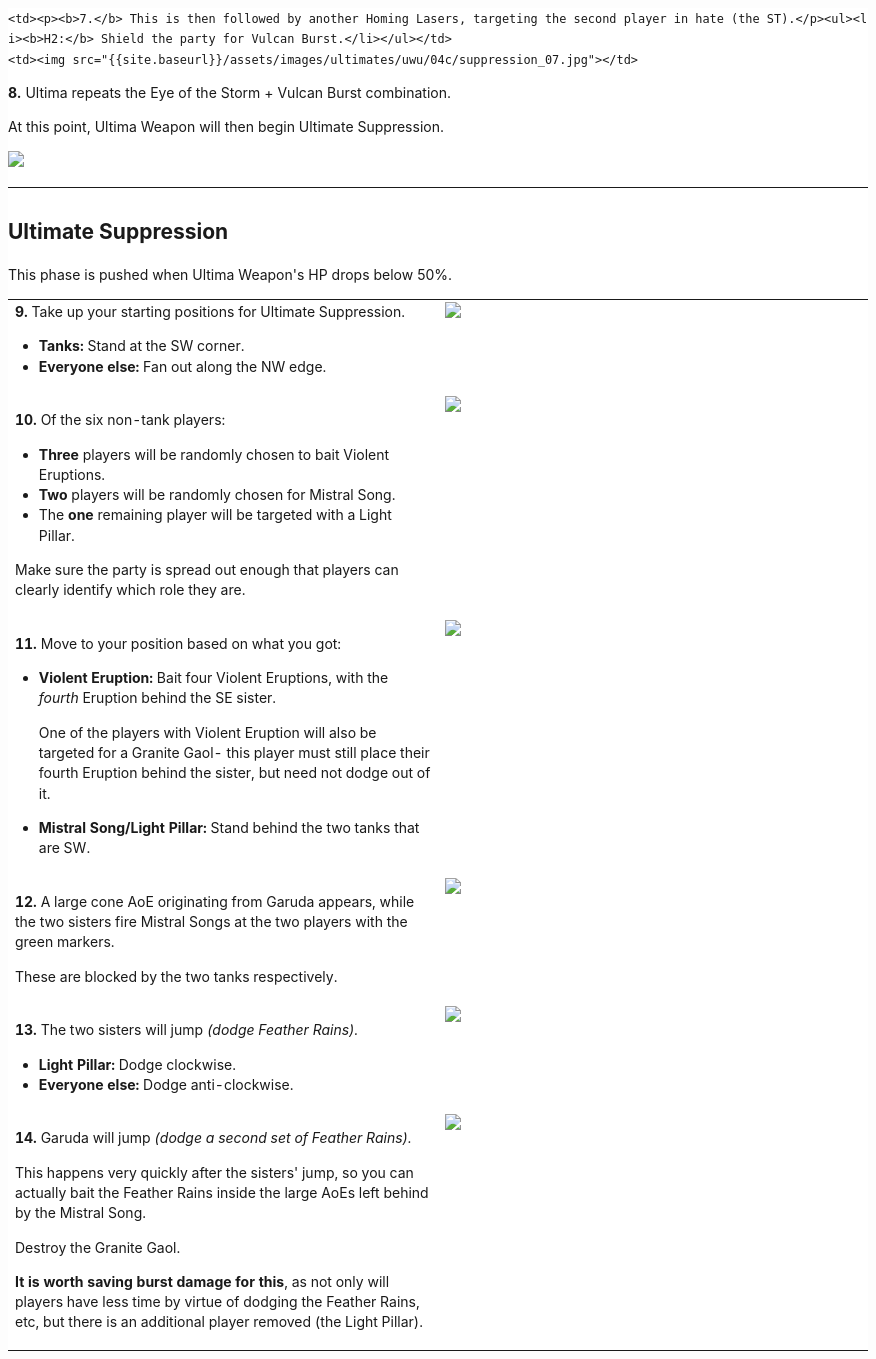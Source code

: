     <td><p><b>7.</b> This is then followed by another Homing Lasers, targeting the second player in hate (the ST).</p><ul><li><b>H2:</b> Shield the party for Vulcan Burst.</li></ul></td>
	<td><img src="{{site.baseurl}}/assets/images/ultimates/uwu/04c/suppression_07.jpg"></td>
  </tr>
  <tr>
    <td><p><b>8.</b> Ultima repeats the Eye of the Storm + Vulcan Burst combination.</p><p>At this point, Ultima Weapon will then begin Ultimate Suppression.</p></td>
	<td><img src="{{site.baseurl}}/assets/images/ultimates/uwu/04c/suppression_08.jpg"></td>
  </tr>
</table>

---

## Ultimate Suppression

This phase is pushed when Ultima Weapon's HP drops below 50%.

<table>
  <tr>
    <td width="50%"><b>9.</b> Take up your starting positions for Ultimate Suppression.<ul><li><b>Tanks:</b> Stand at the SW corner.</li><li><b>Everyone else:</b> Fan out along the NW edge.</li></ul></td>
	<td><img src="{{site.baseurl}}/assets/images/ultimates/uwu/04c/suppression_09.jpg"></td>
  </tr>
  <tr>
    <td><p><b>10.</b> Of the six non-tank players:<ul><li><b>Three</b> players will be randomly chosen to bait Violent Eruptions.</li><li><b>Two</b> players will be randomly chosen for Mistral Song.</li><li>The <b>one</b> remaining player will be targeted with a Light Pillar.</li></ul></p><p>Make sure the party is spread out enough that players can clearly identify which role they are.</p></td>
	<td><img src="{{site.baseurl}}/assets/images/ultimates/uwu/04c/suppression_10.jpg"></td>
  </tr>
  <tr>
    <td><p><b>11.</b> Move to your position based on what you got:<ul><li><p><b>Violent Eruption:</b> Bait four Violent Eruptions, with the <em>fourth</em> Eruption behind the SE sister.</p><p>One of the players with Violent Eruption will also be targeted for a Granite Gaol- this player must still place their fourth Eruption behind the sister, but need not dodge out of it.</p></li><li><b>Mistral Song/Light Pillar:</b> Stand behind the two tanks that are SW.</li></ul></p></td>
	<td><img src="{{site.baseurl}}/assets/images/ultimates/uwu/04c/suppression_11.jpg"></td>
  </tr>
  <tr>
    <td><p><b>12.</b> A large cone AoE originating from Garuda appears, while the two sisters fire Mistral Songs at the two players with the green markers.</p><p>These are blocked by the two tanks respectively.</p></td>
	<td><img src="{{site.baseurl}}/assets/images/ultimates/uwu/04c/suppression_12.jpg"></td>
  </tr>
  <tr>
    <td><p><b>13.</b> The two sisters will jump <em>(dodge Feather Rains).</em></p><ul><li><b>Light Pillar:</b> Dodge clockwise.</li><li><b>Everyone else:</b> Dodge anti-clockwise.</li></ul></td>
	<td><img src="{{site.baseurl}}/assets/images/ultimates/uwu/04c/suppression_13.jpg"></td>
  </tr>
  <tr>
    <td><p><b>14.</b> Garuda will jump <em>(dodge a second set of Feather Rains).</em></p><p>This happens very quickly after the sisters' jump, so you can actually bait the Feather Rains inside the large AoEs left behind by the Mistral Song.</p><p>Destroy the Granite Gaol.</p><p><b>It is worth saving burst damage for this</b>, as not only will players have less time by virtue of dodging the Feather Rains, etc, but there is an additional player removed (the Light Pillar).</p></td>
	<td><img src="{{site.baseurl}}/assets/images/ultimates/uwu/04c/suppression_14.jpg"></td>
  </tr>
  <tr>